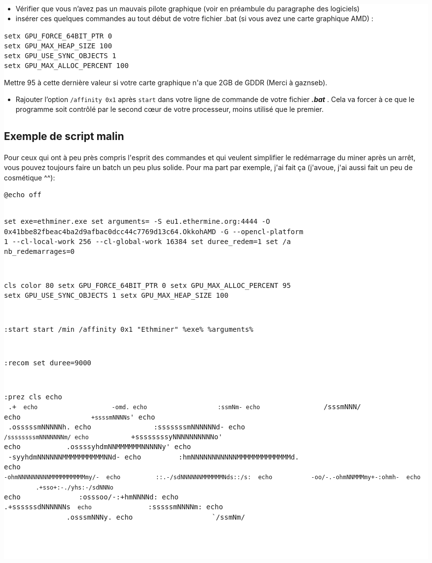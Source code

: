 <ul class="c5 lst-kix_u2quv95w90zx-0 start">
 	<li class="c10 c11"><span class="c1">Vérifier que vous n’avez pas un mauvais pilote graphique (voir en préambule du paragraphe des logiciels)</span></li>
 	<li class="c10 c11"><span class="c1">insérer ces quelques commandes au tout début de votre fichier .bat (si vous avez une carte graphique AMD) :</span></li>
</ul>
<pre class="c10"><span class="c7 c1">setx GPU_FORCE_64BIT_PTR 0
</span><span class="c7 c1">setx GPU_MAX_HEAP_SIZE 100
</span>setx GPU_USE_SYNC_OBJECTS 1
setx GPU_MAX_ALLOC_PERCENT 100</pre>
Mettre 95 à cette dernière valeur si votre carte graphique n'a que 2GB de GDDR (Merci à gaznseb).
<ul class="c5 lst-kix_u2quv95w90zx-0">
 	<li class="c10 c11"><span class="c1">Rajouter l’option </span><code><span class="c7 c1">/affinity 0x1</span></code><span class="c1"> après </span><code><span class="c7 c1">start</span></code><span class="c1"> dans votre ligne de commande de votre fichier <strong><em>.bat</em></strong> . Cela va forcer à ce que le programme soit contrôlé par le second cœur de votre processeur, moins utilisé que le premier.</span></li>
</ul>
<h2>Exemple de script malin</h2>
Pour ceux qui ont à peu près compris l'esprit des commandes et qui veulent simplifier le redémarrage du miner après un arrêt, vous pouvez toujours faire un batch un peu plus solide. Pour ma part par exemple, j'ai fait ça (j'avoue, j'ai aussi fait un peu de cosmétique ^^):
<pre>@echo off

set exe=ethminer.exe
set arguments= -S eu1.ethermine.org:4444 -O 0x41bbe82fbeac4ba2d9afbac0dcc44c7769d13c64.OkkohAMD -G --opencl-platform 1 --cl-local-work 256 --cl-global-work 16384
set duree_redem=1
set /a nb_redemarrages=0

cls
color 80
setx GPU_FORCE_64BIT_PTR 0
setx GPU_MAX_ALLOC_PERCENT 95
setx GPU_USE_SYNC_OBJECTS 1
setx GPU_MAX_HEAP_SIZE 100

:start
start /min /affinity 0x1 "Ethminer" %exe% %arguments%

:recom
set duree=9000

:prez
cls
echo                      .+` 
echo                     -omd.
echo                    :ssmNm-
echo                  `/sssmNNN/ 
echo                 <code>+ssssmNNNNs</code>'
echo                .osssssmNNNNNh. 
echo               :sssssssmNNNNNNd-
echo             `/ssssssssmNNNNNNNm/
echo            `+ssssssssyNNNNNNNNNNo' 
echo           .ossssyhdmNNMMMMMMNNNNNy' 
echo          -syyhdmNNNNNNMMMMMMMMMMNNd- 
echo         :hmNNNNNNNNNNNMMMMMMMMMMMMMd.
echo         `-ohmNNNNNNNNNMMMMMMMMMMmy/- 
echo          ::.-/sdNNNNNNMMMMMMNds::/s: 
echo           -oo/-.-ohmNNMMMmy+-:ohmh- 
echo            .+sso+:-./yhs:-/sdNNNo` 
echo              :osssoo/-:+hmNNNNd:
echo               .+ssssssdNNNNNNs` 
echo                `:sssssmNNNNm:
echo                  .osssmNNNy.
echo                   `/ssmNm/